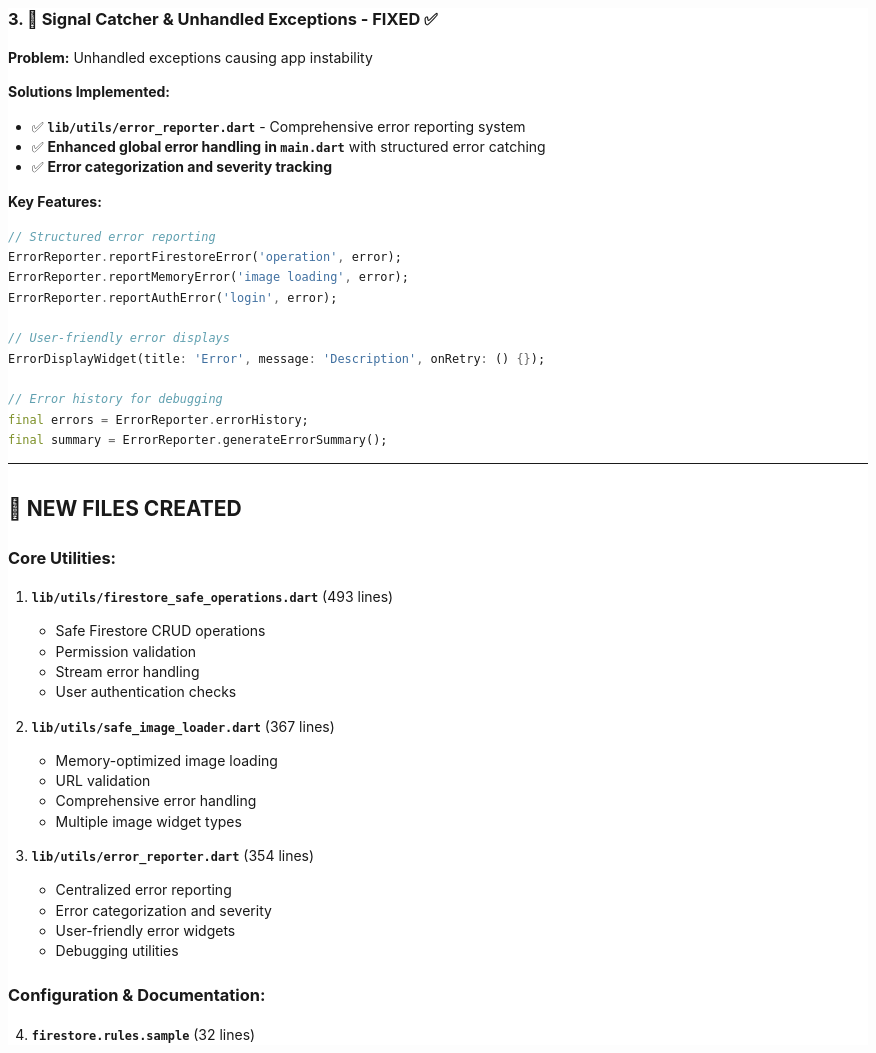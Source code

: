 ### 3. 🚨 Signal Catcher & Unhandled Exceptions - FIXED ✅

**Problem:** Unhandled exceptions causing app instability

**Solutions Implemented:**

- ✅ **`lib/utils/error_reporter.dart`** - Comprehensive error reporting system
- ✅ **Enhanced global error handling in `main.dart`** with structured error catching
- ✅ **Error categorization and severity tracking**

**Key Features:**

```dart
// Structured error reporting
ErrorReporter.reportFirestoreError('operation', error);
ErrorReporter.reportMemoryError('image loading', error);
ErrorReporter.reportAuthError('login', error);

// User-friendly error displays
ErrorDisplayWidget(title: 'Error', message: 'Description', onRetry: () {});

// Error history for debugging
final errors = ErrorReporter.errorHistory;
final summary = ErrorReporter.generateErrorSummary();
```

---

## 📁 NEW FILES CREATED

### Core Utilities:

1. **`lib/utils/firestore_safe_operations.dart`** (493 lines)

   - Safe Firestore CRUD operations
   - Permission validation
   - Stream error handling
   - User authentication checks

2. **`lib/utils/safe_image_loader.dart`** (367 lines)

   - Memory-optimized image loading
   - URL validation
   - Comprehensive error handling
   - Multiple image widget types

3. **`lib/utils/error_reporter.dart`** (354 lines)
   - Centralized error reporting
   - Error categorization and severity
   - User-friendly error widgets
   - Debugging utilities

### Configuration & Documentation:

4. **`firestore.rules.sample`** (32 lines)
